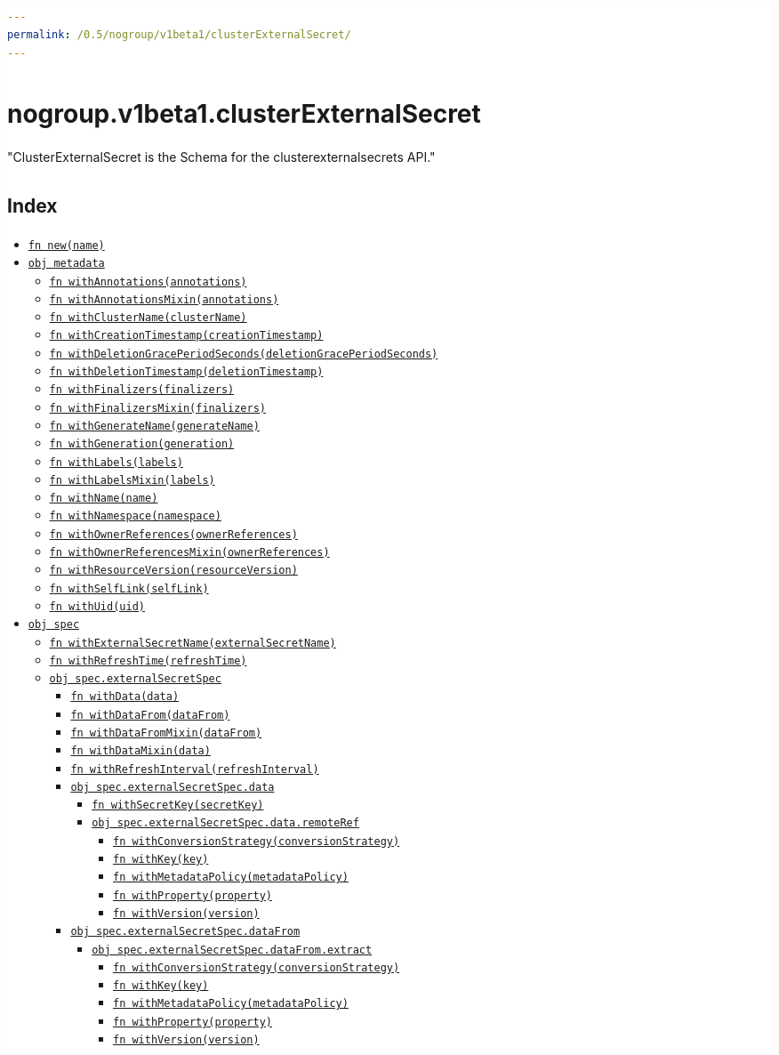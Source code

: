 ```yaml
---
permalink: /0.5/nogroup/v1beta1/clusterExternalSecret/
---
```


# nogroup.v1beta1.clusterExternalSecret

"ClusterExternalSecret is the Schema for the clusterexternalsecrets API."

## Index

- [`fn new(name)`](#fn-new)
- [`obj metadata`](#obj-metadata)
  - [`fn withAnnotations(annotations)`](#fn-metadatawithannotations)
  - [`fn withAnnotationsMixin(annotations)`](#fn-metadatawithannotationsmixin)
  - [`fn withClusterName(clusterName)`](#fn-metadatawithclustername)
  - [`fn withCreationTimestamp(creationTimestamp)`](#fn-metadatawithcreationtimestamp)
  - [`fn withDeletionGracePeriodSeconds(deletionGracePeriodSeconds)`](#fn-metadatawithdeletiongraceperiodseconds)
  - [`fn withDeletionTimestamp(deletionTimestamp)`](#fn-metadatawithdeletiontimestamp)
  - [`fn withFinalizers(finalizers)`](#fn-metadatawithfinalizers)
  - [`fn withFinalizersMixin(finalizers)`](#fn-metadatawithfinalizersmixin)
  - [`fn withGenerateName(generateName)`](#fn-metadatawithgeneratename)
  - [`fn withGeneration(generation)`](#fn-metadatawithgeneration)
  - [`fn withLabels(labels)`](#fn-metadatawithlabels)
  - [`fn withLabelsMixin(labels)`](#fn-metadatawithlabelsmixin)
  - [`fn withName(name)`](#fn-metadatawithname)
  - [`fn withNamespace(namespace)`](#fn-metadatawithnamespace)
  - [`fn withOwnerReferences(ownerReferences)`](#fn-metadatawithownerreferences)
  - [`fn withOwnerReferencesMixin(ownerReferences)`](#fn-metadatawithownerreferencesmixin)
  - [`fn withResourceVersion(resourceVersion)`](#fn-metadatawithresourceversion)
  - [`fn withSelfLink(selfLink)`](#fn-metadatawithselflink)
  - [`fn withUid(uid)`](#fn-metadatawithuid)
- [`obj spec`](#obj-spec)
  - [`fn withExternalSecretName(externalSecretName)`](#fn-specwithexternalsecretname)
  - [`fn withRefreshTime(refreshTime)`](#fn-specwithrefreshtime)
  - [`obj spec.externalSecretSpec`](#obj-specexternalsecretspec)
    - [`fn withData(data)`](#fn-specexternalsecretspecwithdata)
    - [`fn withDataFrom(dataFrom)`](#fn-specexternalsecretspecwithdatafrom)
    - [`fn withDataFromMixin(dataFrom)`](#fn-specexternalsecretspecwithdatafrommixin)
    - [`fn withDataMixin(data)`](#fn-specexternalsecretspecwithdatamixin)
    - [`fn withRefreshInterval(refreshInterval)`](#fn-specexternalsecretspecwithrefreshinterval)
    - [`obj spec.externalSecretSpec.data`](#obj-specexternalsecretspecdata)
      - [`fn withSecretKey(secretKey)`](#fn-specexternalsecretspecdatawithsecretkey)
      - [`obj spec.externalSecretSpec.data.remoteRef`](#obj-specexternalsecretspecdataremoteref)
        - [`fn withConversionStrategy(conversionStrategy)`](#fn-specexternalsecretspecdataremoterefwithconversionstrategy)
        - [`fn withKey(key)`](#fn-specexternalsecretspecdataremoterefwithkey)
        - [`fn withMetadataPolicy(metadataPolicy)`](#fn-specexternalsecretspecdataremoterefwithmetadatapolicy)
        - [`fn withProperty(property)`](#fn-specexternalsecretspecdataremoterefwithproperty)
        - [`fn withVersion(version)`](#fn-specexternalsecretspecdataremoterefwithversion)
    - [`obj spec.externalSecretSpec.dataFrom`](#obj-specexternalsecretspecdatafrom)
      - [`obj spec.externalSecretSpec.dataFrom.extract`](#obj-specexternalsecretspecdatafromextract)
        - [`fn withConversionStrategy(conversionStrategy)`](#fn-specexternalsecretspecdatafromextractwithconversionstrategy)
        - [`fn withKey(key)`](#fn-specexternalsecretspecdatafromextractwithkey)
        - [`fn withMetadataPolicy(metadataPolicy)`](#fn-specexternalsecretspecdatafromextractwithmetadatapolicy)
        - [`fn withProperty(property)`](#fn-specexternalsecretspecdatafromextractwithproperty)
        - [`fn withVersion(version)`](#fn-specexternalsecretspecdatafromextractwithversion)